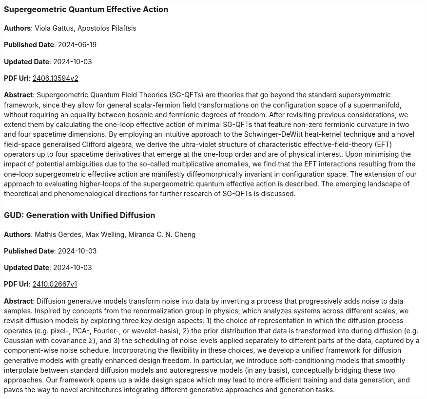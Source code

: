 
### Supergeometric Quantum Effective Action
**Authors**: Viola Gattus, Apostolos Pilaftsis

**Published Date**: 2024-06-19

**Updated Date**: 2024-10-03

**PDF Url**: [2406.13594v2](http://arxiv.org/pdf/2406.13594v2)

**Abstract**: Supergeometric Quantum Field Theories (SG-QFTs) are theories that go beyond
the standard supersymmetric framework, since they allow for general
scalar-fermion field transformations on the configuration space of a
supermanifold, without requiring an equality between bosonic and fermionic
degrees of freedom. After revisiting previous considerations, we extend them by
calculating the one-loop effective action of minimal SG-QFTs that feature
non-zero fermionic curvature in two and four spacetime dimensions. By employing
an intuitive approach to the Schwinger-DeWitt heat-kernel technique and a novel
field-space generalised Clifford algebra, we derive the ultra-violet structure
of characteristic effective-field-theory (EFT) operators up to four spacetime
derivatives that emerge at the one-loop order and are of physical interest.
Upon minimising the impact of potential ambiguities due to the so-called
multiplicative anomalies, we find that the EFT interactions resulting from the
one-loop supergeometric effective action are manifestly diffeomorphically
invariant in configuration space. The extension of our approach to evaluating
higher-loops of the supergeometric quantum effective action is described. The
emerging landscape of theoretical and phenomenological directions for further
research of SG-QFTs is discussed.


### GUD: Generation with Unified Diffusion
**Authors**: Mathis Gerdes, Max Welling, Miranda C. N. Cheng

**Published Date**: 2024-10-03

**Updated Date**: 2024-10-03

**PDF Url**: [2410.02667v1](http://arxiv.org/pdf/2410.02667v1)

**Abstract**: Diffusion generative models transform noise into data by inverting a process
that progressively adds noise to data samples. Inspired by concepts from the
renormalization group in physics, which analyzes systems across different
scales, we revisit diffusion models by exploring three key design aspects: 1)
the choice of representation in which the diffusion process operates (e.g.
pixel-, PCA-, Fourier-, or wavelet-basis), 2) the prior distribution that data
is transformed into during diffusion (e.g. Gaussian with covariance $\Sigma$),
and 3) the scheduling of noise levels applied separately to different parts of
the data, captured by a component-wise noise schedule. Incorporating the
flexibility in these choices, we develop a unified framework for diffusion
generative models with greatly enhanced design freedom. In particular, we
introduce soft-conditioning models that smoothly interpolate between standard
diffusion models and autoregressive models (in any basis), conceptually
bridging these two approaches. Our framework opens up a wide design space which
may lead to more efficient training and data generation, and paves the way to
novel architectures integrating different generative approaches and generation
tasks.

